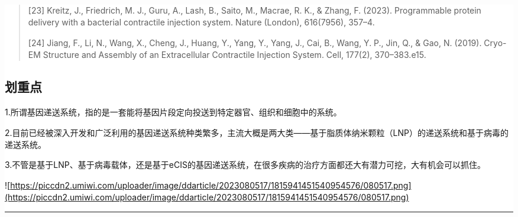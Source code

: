 > 
> [23] Kreitz, J., Friedrich, M. J., Guru, A., Lash, B., Saito, M., Macrae, R. K., & Zhang, F. (2023). Programmable protein delivery with a bacterial contractile injection system. Nature (London), 616(7956), 357–4.
> 
> [24] Jiang, F., Li, N., Wang, X., Cheng, J., Huang, Y., Yang, Y., Yang, J., Cai, B., Wang, Y. P., Jin, Q., & Gao, N. (2019). Cryo-EM Structure and Assembly of an Extracellular Contractile Injection System. Cell, 177(2), 370–383.e15.

## 划重点

1.所谓基因递送系统，指的是一套能将基因片段定向投送到特定器官、组织和细胞中的系统。

2.目前已经被深入开发和广泛利用的基因递送系统种类繁多，主流大概是两大类——基于脂质体纳米颗粒（LNP）的递送系统和基于病毒的递送系统。

3.不管是基于LNP、基于病毒载体，还是基于eCIS的基因递送系统，在很多疾病的治疗方面都还大有潜力可挖，大有机会可以抓住。

![https://piccdn2.umiwi.com/uploader/image/ddarticle/2023080517/1815941451540954576/080517.png](https://piccdn2.umiwi.com/uploader/image/ddarticle/2023080517/1815941451540954576/080517.png)

---
